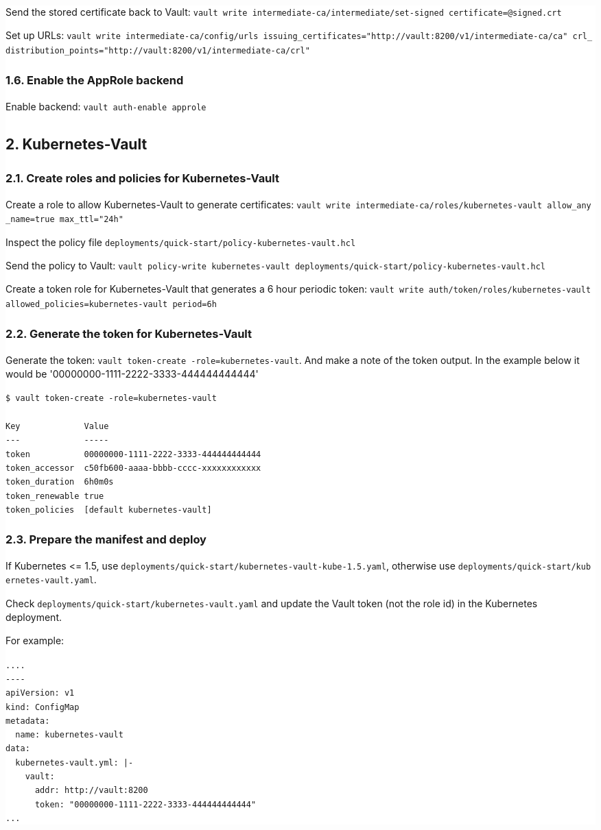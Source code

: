 Send the stored certificate back to Vault: `vault write intermediate-ca/intermediate/set-signed certificate=@signed.crt`

Set up URLs: `vault write intermediate-ca/config/urls issuing_certificates="http://vault:8200/v1/intermediate-ca/ca" crl_distribution_points="http://vault:8200/v1/intermediate-ca/crl"`

### 1.6. Enable the AppRole backend
Enable backend: `vault auth-enable approle`

## 2. Kubernetes-Vault

### 2.1. Create roles and policies for Kubernetes-Vault
Create a role to allow Kubernetes-Vault to generate certificates: `vault write intermediate-ca/roles/kubernetes-vault allow_any_name=true max_ttl="24h"`

Inspect the policy file `deployments/quick-start/policy-kubernetes-vault.hcl`

Send the policy to Vault: `vault policy-write kubernetes-vault deployments/quick-start/policy-kubernetes-vault.hcl`

Create a token role for Kubernetes-Vault that generates a 6 hour periodic token: `vault write auth/token/roles/kubernetes-vault allowed_policies=kubernetes-vault period=6h`

### 2.2. Generate the token for Kubernetes-Vault
Generate the token: `vault token-create -role=kubernetes-vault`. And make a note of the token output. In the example below it would be '00000000-1111-2222-3333-444444444444'

```
$ vault token-create -role=kubernetes-vault

Key             Value
---             -----
token           00000000-1111-2222-3333-444444444444
token_accessor  c50fb600-aaaa-bbbb-cccc-xxxxxxxxxxxx
token_duration  6h0m0s
token_renewable true
token_policies  [default kubernetes-vault]
```

### 2.3. Prepare the manifest and deploy
If Kubernetes <= 1.5, use `deployments/quick-start/kubernetes-vault-kube-1.5.yaml`, otherwise use `deployments/quick-start/kubernetes-vault.yaml`.

Check `deployments/quick-start/kubernetes-vault.yaml` and update the Vault token (not the role id) in the Kubernetes deployment.

For example:
```
....
----
apiVersion: v1
kind: ConfigMap
metadata:
  name: kubernetes-vault
data:
  kubernetes-vault.yml: |-
    vault:
      addr: http://vault:8200
      token: "00000000-1111-2222-3333-444444444444"
...
```
